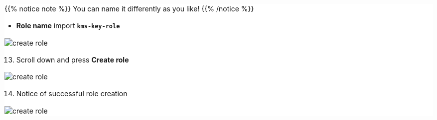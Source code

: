 {{% notice note %}}
You can name it differently as you like!
{{% /notice %}}

   - **Role name** import **```kms-key-role```**

![create role](/aws-fcj-workshop02/images/2.create-role-user/2.1create-role/0012.png?width=90pc)

13. Scroll down and press **Create role**

![create role](/aws-fcj-workshop02/images/2.create-role-user/2.1create-role/0013.png?width=90pc)

14. Notice of successful role creation

![create role](/aws-fcj-workshop02/images/2.create-role-user/2.1create-role/0014.png?width=90pc)


